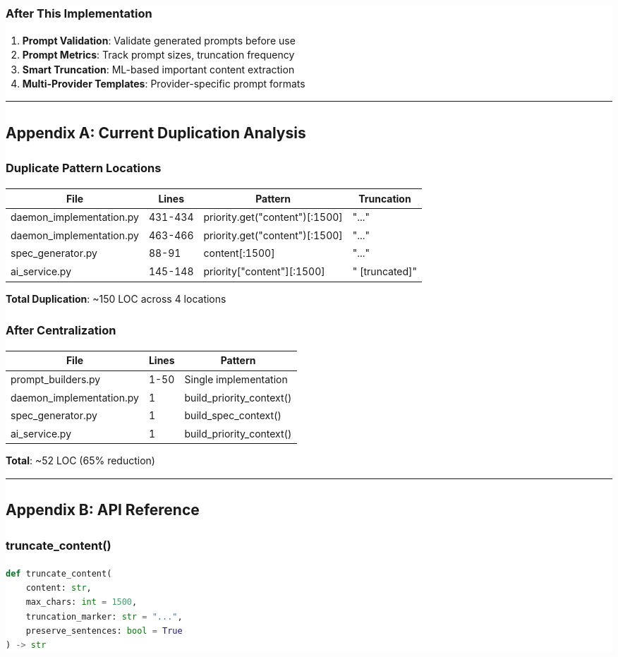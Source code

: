### After This Implementation
1. **Prompt Validation**: Validate generated prompts before use
2. **Prompt Metrics**: Track prompt sizes, truncation frequency
3. **Smart Truncation**: ML-based important content extraction
4. **Multi-Provider Templates**: Provider-specific prompt formats

---

## Appendix A: Current Duplication Analysis

### Duplicate Pattern Locations

| File | Lines | Pattern | Truncation |
|------|-------|---------|------------|
| daemon_implementation.py | 431-434 | priority.get("content")[:1500] | "..." |
| daemon_implementation.py | 463-466 | priority.get("content")[:1500] | "..." |
| spec_generator.py | 88-91 | content[:1500] | "..." |
| ai_service.py | 145-148 | priority["content"][:1500] | " [truncated]" |

**Total Duplication**: ~150 LOC across 4 locations

### After Centralization

| File | Lines | Pattern |
|------|-------|---------|
| prompt_builders.py | 1-50 | Single implementation |
| daemon_implementation.py | 1 | build_priority_context() |
| spec_generator.py | 1 | build_spec_context() |
| ai_service.py | 1 | build_priority_context() |

**Total**: ~52 LOC (65% reduction)

---

## Appendix B: API Reference

### truncate_content()
```python
def truncate_content(
    content: str,
    max_chars: int = 1500,
    truncation_marker: str = "...",
    preserve_sentences: bool = True
) -> str
```
